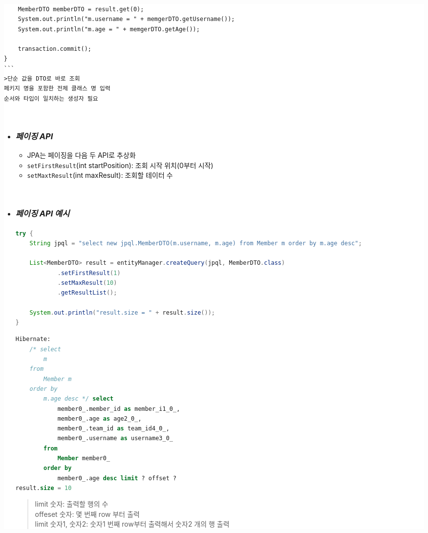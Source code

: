         MemberDTO memberDTO = result.get(0);
        System.out.println("m.username = " + memgerDTO.getUsername());
        System.out.println("m.age = " + memgerDTO.getAge());
        
        transaction.commit();
    }
    ```
    >단순 값을 DTO로 바로 조회   
    페키지 명을 포함한 전체 클래스 명 입력   
    순서와 타입이 일치하는 생성자 필요   

<br>

* ### _페이징 API_   
  * JPA는 페이징을 다음 두 API로 추상화
  * `setFirstResult`(int startPosition): 조회 시작 위치(0부터 시작)
  * `setMaxtResult`(int maxResult): 조회할 테이터 수

<br>

* ### _페이징 API 예시_   
    ```Java
    try {
        String jpql = "select new jpql.MemberDTO(m.username, m.age) from Member m order by m.age desc";

        List<MemberDTO> result = entityManager.createQuery(jpql, MemberDTO.class)
                .setFirstResult(1)
                .setMaxResult(10)
                .getResultList();
        
        System.out.println("result.size = " + result.size());
    }
    ```
    ```SQL
    Hibernate: 
        /* select
            m 
        from
            Member m 
        order by
            m.age desc */ select
                member0_.member_id as member_i1_0_,
                member0_.age as age2_0_,
                member0_.team_id as team_id4_0_,
                member0_.username as username3_0_ 
            from
                Member member0_ 
            order by
                member0_.age desc limit ? offset ?
    result.size = 10
    ```
    >limit 숫자: 출력할 행의 수   
    offeset 숫자: 몇 번째 row 부터 출력   
    limit 숫자1, 숫자2: 숫자1 번째 row부터 출력해서 숫자2 개의 행 출력    
